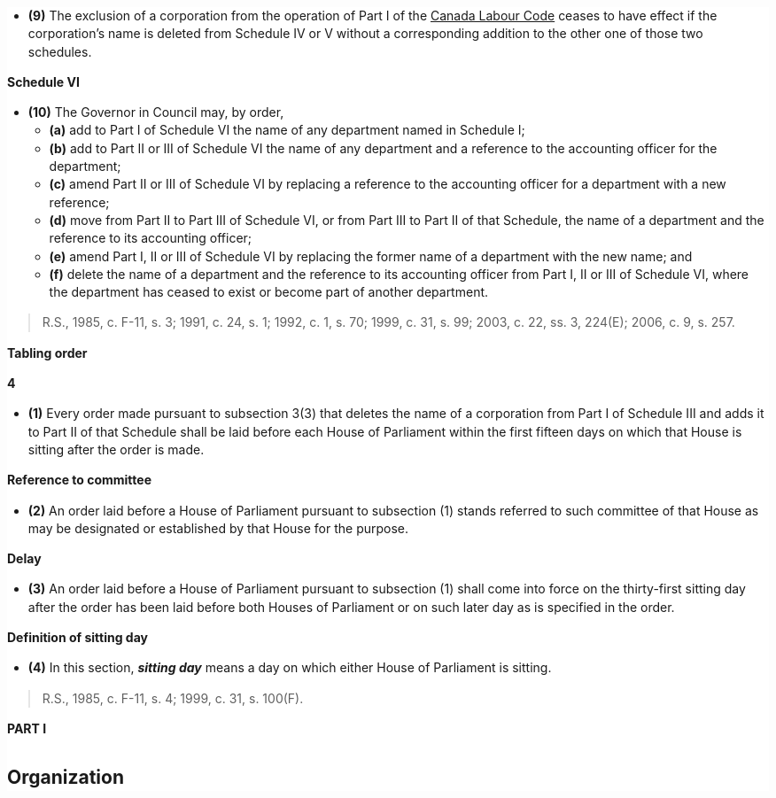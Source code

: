 - **(9)** The exclusion of a corporation from the operation of Part I of the [Canada Labour Code](/en/Acts/Revised%20Statutes%20of%20Canada/L/L-2.md) ceases to have effect if the corporation’s name is deleted from Schedule IV or V without a corresponding addition to the other one of those two schedules.

**Schedule VI**

- **(10)** The Governor in Council may, by order,
	- **(a)** add to Part I of Schedule VI the name of any department named in Schedule I;
	- **(b)** add to Part II or III of Schedule VI the name of any department and a reference to the accounting officer for the department;
	- **(c)** amend Part II or III of Schedule VI by replacing a reference to the accounting officer for a department with a new reference;
	- **(d)** move from Part II to Part III of Schedule VI, or from Part III to Part II of that Schedule, the name of a department and the reference to its accounting officer;
	- **(e)** amend Part I, II or III of Schedule VI by replacing the former name of a department with the new name; and
	- **(f)** delete the name of a department and the reference to its accounting officer from Part I, II or III of Schedule VI, where the department has ceased to exist or become part of another department.
> R.S., 1985, c. F-11, s. 3; 1991, c. 24, s. 1; 1992, c. 1, s. 70; 1999, c. 31, s. 99; 2003, c. 22, ss. 3, 224(E); 2006, c. 9, s. 257.





**Tabling order**

**4** 

- **(1)** Every order made pursuant to subsection 3(3) that deletes the name of a corporation from Part I of Schedule III and adds it to Part II of that Schedule shall be laid before each House of Parliament within the first fifteen days on which that House is sitting after the order is made.

**Reference to committee**

- **(2)** An order laid before a House of Parliament pursuant to subsection (1) stands referred to such committee of that House as may be designated or established by that House for the purpose.

**Delay**

- **(3)** An order laid before a House of Parliament pursuant to subsection (1) shall come into force on the thirty-first sitting day after the order has been laid before both Houses of Parliament or on such later day as is specified in the order.

**Definition of sitting day**

- **(4)** In this section, ***sitting day*** means a day on which either House of Parliament is sitting.
> R.S., 1985, c. F-11, s. 4; 1999, c. 31, s. 100(F).





**PART I** 
## Organization

